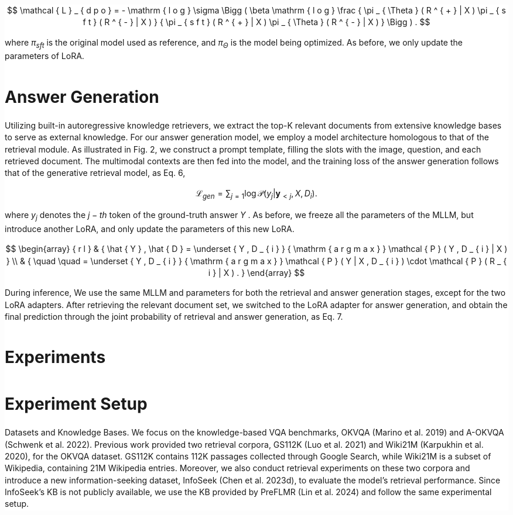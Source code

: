 $$
\mathcal { L } _ { d p o } = - \mathrm { l o g } \sigma \Bigg ( \beta \mathrm { l o g } \frac { \pi _ { \Theta } ( R ^ { + } | X ) \pi _ { s f t } ( R ^ { - } | X ) } { \pi _ { s f t } ( R ^ { + } | X ) \pi _ { \Theta } ( R ^ { - } | X ) } \Bigg ) .
$$

where $\pi _ { s f t }$ is the original model used as reference, and $\pi _ { \Theta }$ is the model being optimized. As before, we only update the parameters of LoRA.

# Answer Generation

Utilizing built-in autoregressive knowledge retrievers, we extract the top-K relevant documents from extensive knowledge bases to serve as external knowledge. For our answer generation model, we employ a model architecture homologous to that of the retrieval module. As illustrated in Fig. 2, we construct a prompt template, filling the slots with the image, question, and each retrieved document. The multimodal contexts are then fed into the model, and the training loss of the answer generation follows that of the generative retrieval model, as Eq. 6,

$$
\mathcal { L } _ { g e n } = \sum _ { j = 1 } \log \mathcal { P } ( y _ { j } | \pmb { y } _ { < j } , X , D _ { i } ) .
$$

where $y _ { j }$ denotes the $j - t h$ token of the ground-truth answer $Y$ . As before, we freeze all the parameters of the MLLM, but introduce another LoRA, and only update the parameters of this new LoRA.

$$
\begin{array} { r l } & { \hat { Y } , \hat { D } = \underset { Y , D _ { i } } { \mathrm { a r g m a x } } \mathcal { P } ( Y , D _ { i } | X ) } \\ & { \quad \quad = \underset { Y , D _ { i } } { \mathrm { a r g m a x } } \mathcal { P } ( Y | X , D _ { i } ) \cdot \mathcal { P } ( R _ { i } | X ) . } \end{array}
$$

During inference, We use the same MLLM and parameters for both the retrieval and answer generation stages, except for the two LoRA adapters. After retrieving the relevant document set, we switched to the LoRA adapter for answer generation, and obtain the final prediction through the joint probability of retrieval and answer generation, as Eq. 7.

# Experiments

# Experiment Setup

Datasets and Knowledge Bases. We focus on the knowledge-based VQA benchmarks, OKVQA (Marino et al. 2019) and A-OKVQA (Schwenk et al. 2022). Previous work provided two retrieval corpora, GS112K (Luo et al. 2021) and Wiki21M (Karpukhin et al. 2020), for the OKVQA dataset. GS112K contains 112K passages collected through Google Search, while Wiki21M is a subset of Wikipedia, containing 21M Wikipedia entries. Moreover, we also conduct retrieval experiments on these two corpora and introduce a new information-seeking dataset, InfoSeek (Chen et al. 2023d), to evaluate the model’s retrieval performance. Since InfoSeek’s KB is not publicly available, we use the KB provided by PreFLMR (Lin et al. 2024) and follow the same experimental setup.
